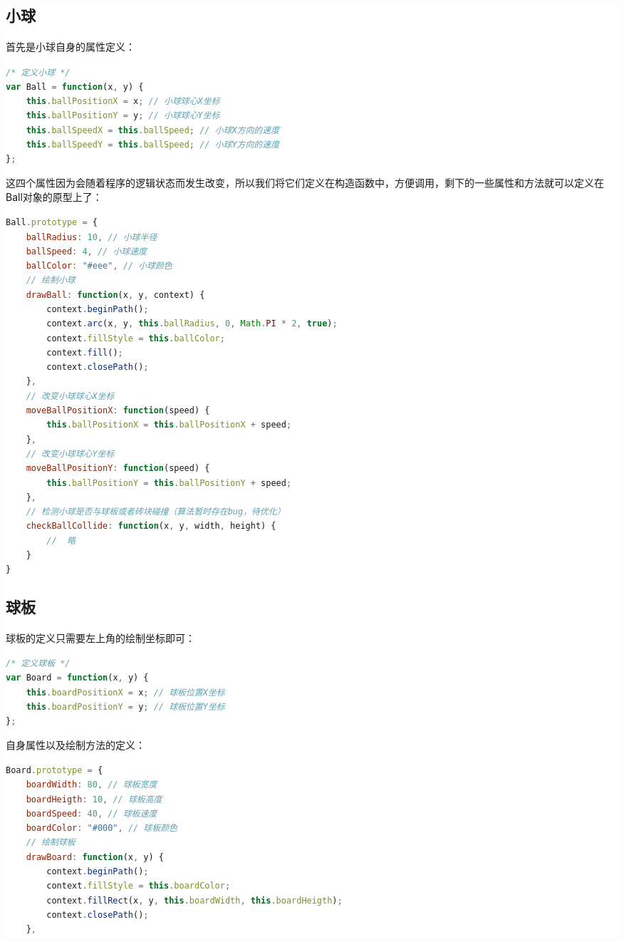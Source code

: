 ## 小球
首先是小球自身的属性定义：
```javascript
/* 定义小球 */
var Ball = function(x, y) {
    this.ballPositionX = x; // 小球球心X坐标
    this.ballPositionY = y; // 小球球心Y坐标
    this.ballSpeedX = this.ballSpeed; // 小球X方向的速度
    this.ballSpeedY = this.ballSpeed; // 小球Y方向的速度
};
```
这四个属性因为会随着程序的逻辑状态而发生改变，所以我们将它们定义在构造函数中，方便调用，剩下的一些属性和方法就可以定义在Ball对象的原型上了：
```javascript
Ball.prototype = {
    ballRadius: 10, // 小球半径
    ballSpeed: 4, // 小球速度
    ballColor: "#eee", // 小球颜色
    // 绘制小球
    drawBall: function(x, y, context) {
        context.beginPath();
        context.arc(x, y, this.ballRadius, 0, Math.PI * 2, true);
        context.fillStyle = this.ballColor;
        context.fill();
        context.closePath();
    },
    // 改变小球球心X坐标
    moveBallPositionX: function(speed) {
        this.ballPositionX = this.ballPositionX + speed;
    },
    // 改变小球球心Y坐标
    moveBallPositionY: function(speed) {
        this.ballPositionY = this.ballPositionY + speed;
    },
    // 检测小球是否与球板或者砖块碰撞（算法暂时存在bug，待优化）
    checkBallCollide: function(x, y, width, height) {
        //  略
    }
}
```

## 球板
球板的定义只需要左上角的绘制坐标即可：
```javascript
/* 定义球板 */
var Board = function(x, y) {
    this.boardPositionX = x; // 球板位置X坐标
    this.boardPositionY = y; // 球板位置Y坐标
};
```
自身属性以及绘制方法的定义：
```javascript
Board.prototype = {
    boardWidth: 80, // 球板宽度
    boardHeigth: 10, // 球板高度
    boardSpeed: 40, // 球板速度
    boardColor: "#000", // 球板颜色
    // 绘制球板
    drawBoard: function(x, y) {
        context.beginPath();
        context.fillStyle = this.boardColor;
        context.fillRect(x, y, this.boardWidth, this.boardHeigth);
        context.closePath();
    },
```